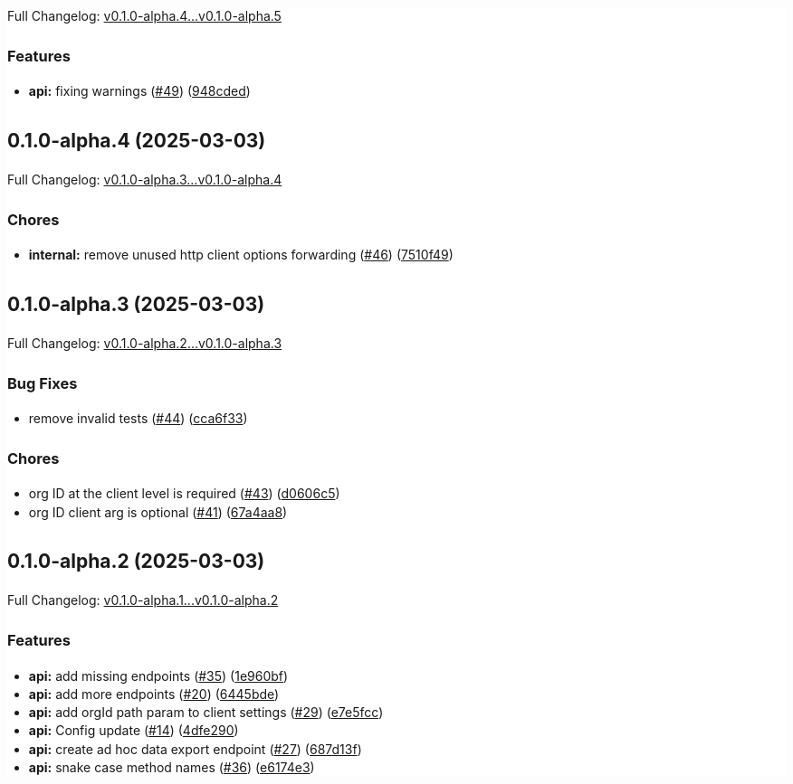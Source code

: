 Full Changelog: [v0.1.0-alpha.4...v0.1.0-alpha.5](https://github.com/m3ter-com/m3ter-sdk-python/compare/v0.1.0-alpha.4...v0.1.0-alpha.5)

### Features

* **api:** fixing warnings ([#49](https://github.com/m3ter-com/m3ter-sdk-python/issues/49)) ([948cded](https://github.com/m3ter-com/m3ter-sdk-python/commit/948cdeddc4e66955196ec469aa6ff1f8133356e9))

## 0.1.0-alpha.4 (2025-03-03)

Full Changelog: [v0.1.0-alpha.3...v0.1.0-alpha.4](https://github.com/m3ter-com/m3ter-sdk-python/compare/v0.1.0-alpha.3...v0.1.0-alpha.4)

### Chores

* **internal:** remove unused http client options forwarding ([#46](https://github.com/m3ter-com/m3ter-sdk-python/issues/46)) ([7510f49](https://github.com/m3ter-com/m3ter-sdk-python/commit/7510f49c5d57c0e3b3f938ddcddbc4aee42fb942))

## 0.1.0-alpha.3 (2025-03-03)

Full Changelog: [v0.1.0-alpha.2...v0.1.0-alpha.3](https://github.com/m3ter-com/m3ter-sdk-python/compare/v0.1.0-alpha.2...v0.1.0-alpha.3)

### Bug Fixes

* remove invalid tests ([#44](https://github.com/m3ter-com/m3ter-sdk-python/issues/44)) ([cca6f33](https://github.com/m3ter-com/m3ter-sdk-python/commit/cca6f3385418f095033acc7f000f78c970c84e92))


### Chores

* org ID at the client level is required ([#43](https://github.com/m3ter-com/m3ter-sdk-python/issues/43)) ([d0606c5](https://github.com/m3ter-com/m3ter-sdk-python/commit/d0606c51b4179129e6bb38f2db4f0c3f0296aeb6))
* org ID client arg is optional ([#41](https://github.com/m3ter-com/m3ter-sdk-python/issues/41)) ([67a4aa8](https://github.com/m3ter-com/m3ter-sdk-python/commit/67a4aa88455030135638e3fe7a0db089b0eccc45))

## 0.1.0-alpha.2 (2025-03-03)

Full Changelog: [v0.1.0-alpha.1...v0.1.0-alpha.2](https://github.com/m3ter-com/m3ter-sdk-python/compare/v0.1.0-alpha.1...v0.1.0-alpha.2)

### Features

* **api:** add missing endpoints ([#35](https://github.com/m3ter-com/m3ter-sdk-python/issues/35)) ([1e960bf](https://github.com/m3ter-com/m3ter-sdk-python/commit/1e960bfa22cd90105ec4780512ac8287ffaa1b2f))
* **api:** add more endpoints ([#20](https://github.com/m3ter-com/m3ter-sdk-python/issues/20)) ([6445bde](https://github.com/m3ter-com/m3ter-sdk-python/commit/6445bdece1e396aee1a1499bc230dea3e2dd5497))
* **api:** add orgId path param to client settings ([#29](https://github.com/m3ter-com/m3ter-sdk-python/issues/29)) ([e7e5fcc](https://github.com/m3ter-com/m3ter-sdk-python/commit/e7e5fcc56f08db259d71a970037f705c9413b89d))
* **api:** Config update ([#14](https://github.com/m3ter-com/m3ter-sdk-python/issues/14)) ([4dfe290](https://github.com/m3ter-com/m3ter-sdk-python/commit/4dfe2903738e94b2be2f723c93675c9ac373fe57))
* **api:** create ad hoc data export endpoint ([#27](https://github.com/m3ter-com/m3ter-sdk-python/issues/27)) ([687d13f](https://github.com/m3ter-com/m3ter-sdk-python/commit/687d13fe3db079cce72cc54b9e6fb2744ecfff33))
* **api:** snake case method names ([#36](https://github.com/m3ter-com/m3ter-sdk-python/issues/36)) ([e6174e3](https://github.com/m3ter-com/m3ter-sdk-python/commit/e6174e3c31a1059ed6aa3d32b20e9ed535bf777a))
